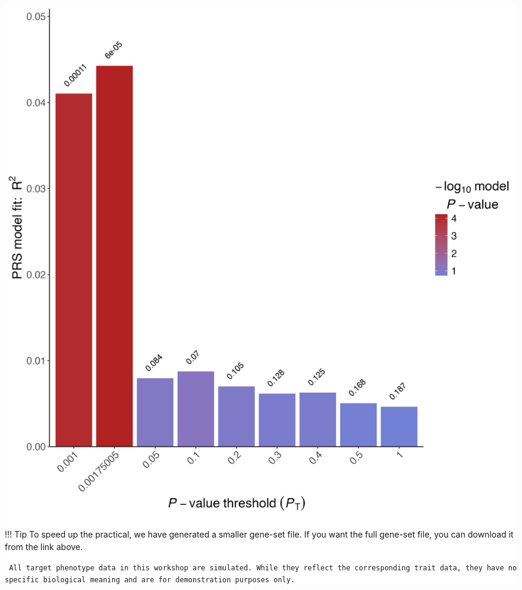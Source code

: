 ![Figure 1.2](../../images/CAD_lee.png)

!!! Tip
     To speed up the practical, we have generated a smaller gene-set file. If you want the full gene-set file, you can download it from the link above.
     
     All target phenotype data in this workshop are simulated. While they reflect the corresponding trait data, they have no specific biological meaning and are for demonstration purposes only.
